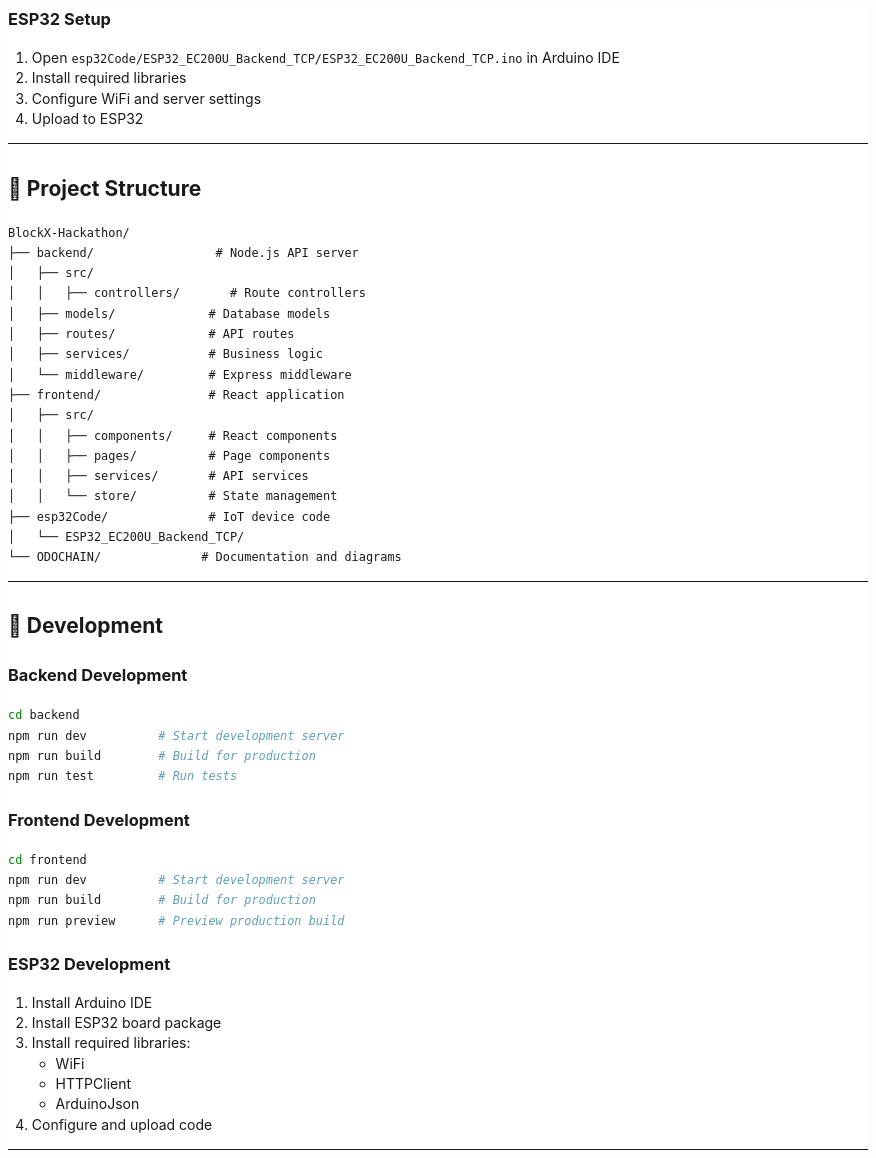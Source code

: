 ### ESP32 Setup
1. Open `esp32Code/ESP32_EC200U_Backend_TCP/ESP32_EC200U_Backend_TCP.ino` in Arduino IDE
2. Install required libraries
3. Configure WiFi and server settings
4. Upload to ESP32

---

## 📁 Project Structure

```
BlockX-Hackathon/
├── backend/                 # Node.js API server
│   ├── src/
│   │   ├── controllers/       # Route controllers
│   ├── models/             # Database models
│   ├── routes/             # API routes
│   ├── services/           # Business logic
│   └── middleware/         # Express middleware
├── frontend/               # React application
│   ├── src/
│   │   ├── components/     # React components
│   │   ├── pages/          # Page components
│   │   ├── services/       # API services
│   │   └── store/          # State management
├── esp32Code/              # IoT device code
│   └── ESP32_EC200U_Backend_TCP/
└── ODOCHAIN/              # Documentation and diagrams
```

---

## 🔧 Development

### Backend Development
```bash
cd backend
npm run dev          # Start development server
npm run build        # Build for production
npm run test         # Run tests
```

### Frontend Development
```bash
cd frontend
npm run dev          # Start development server
npm run build        # Build for production
npm run preview      # Preview production build
```

### ESP32 Development
1. Install Arduino IDE
2. Install ESP32 board package
3. Install required libraries:
   - WiFi
   - HTTPClient
   - ArduinoJson
4. Configure and upload code

---
